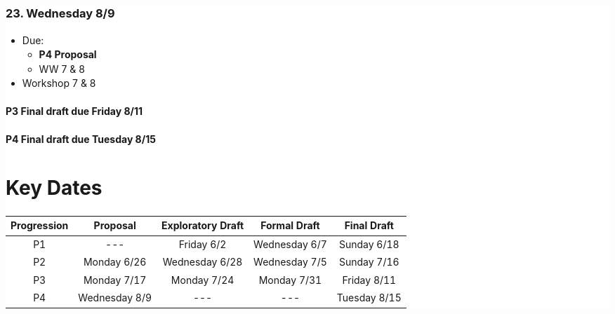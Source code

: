 ### 23. __Wednesday 8/9__
- Due:
    - **P4 Proposal**
    - WW 7 & 8
- Workshop 7 & 8

#### __P3 Final draft__ due __Friday 8/11__

#### __P4 Final draft__ due __Tuesday 8/15__

# Key Dates<a name="key-dates"></a>

| Progression | Proposal | Exploratory Draft | Formal Draft | Final Draft |
|:-----------:|:-----------:|:------------:|:-----------:|:-------:|
|P1| --- | Friday 6/2 | Wednesday 6/7 | Sunday 6/18 |
|P2| Monday 6/26 | Wednesday 6/28| Wednesday 7/5 | Sunday 7/16 |
|P3| Monday 7/17 | Monday 7/24 | Monday 7/31 | Friday 8/11 |
|P4| Wednesday 8/9 | --- | --- | Tuesday 8/15 |
